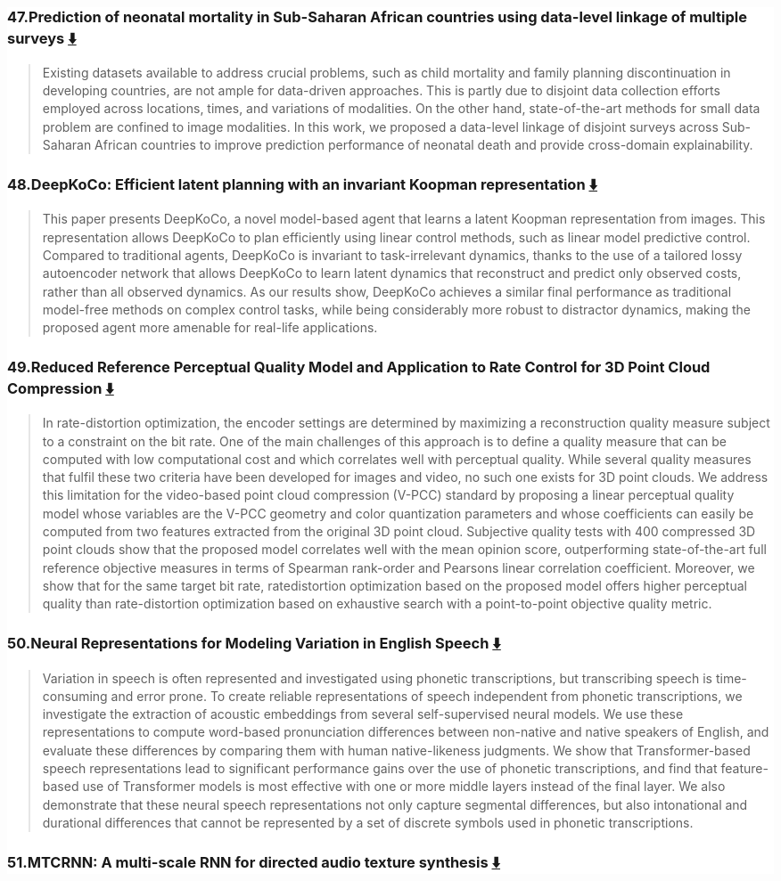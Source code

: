 ### 47.Prediction of neonatal mortality in Sub-Saharan African countries using data-level linkage of multiple surveys  [ :arrow_down: ](https://arxiv.org/pdf/2011.12707.pdf)
>  Existing datasets available to address crucial problems, such as child mortality and family planning discontinuation in developing countries, are not ample for data-driven approaches. This is partly due to disjoint data collection efforts employed across locations, times, and variations of modalities. On the other hand, state-of-the-art methods for small data problem are confined to image modalities. In this work, we proposed a data-level linkage of disjoint surveys across Sub-Saharan African countries to improve prediction performance of neonatal death and provide cross-domain explainability.      
### 48.DeepKoCo: Efficient latent planning with an invariant Koopman representation  [ :arrow_down: ](https://arxiv.org/pdf/2011.12690.pdf)
>  This paper presents DeepKoCo, a novel model-based agent that learns a latent Koopman representation from images. This representation allows DeepKoCo to plan efficiently using linear control methods, such as linear model predictive control. Compared to traditional agents, DeepKoCo is invariant to task-irrelevant dynamics, thanks to the use of a tailored lossy autoencoder network that allows DeepKoCo to learn latent dynamics that reconstruct and predict only observed costs, rather than all observed dynamics. As our results show, DeepKoCo achieves a similar final performance as traditional model-free methods on complex control tasks, while being considerably more robust to distractor dynamics, making the proposed agent more amenable for real-life applications.      
### 49.Reduced Reference Perceptual Quality Model and Application to Rate Control for 3D Point Cloud Compression  [ :arrow_down: ](https://arxiv.org/pdf/2011.12688.pdf)
>  In rate-distortion optimization, the encoder settings are determined by maximizing a reconstruction quality measure subject to a constraint on the bit rate. One of the main challenges of this approach is to define a quality measure that can be computed with low computational cost and which correlates well with perceptual quality. While several quality measures that fulfil these two criteria have been developed for images and video, no such one exists for 3D point clouds. We address this limitation for the video-based point cloud compression (V-PCC) standard by proposing a linear perceptual quality model whose variables are the V-PCC geometry and color quantization parameters and whose coefficients can easily be computed from two features extracted from the original 3D point cloud. Subjective quality tests with 400 compressed 3D point clouds show that the proposed model correlates well with the mean opinion score, outperforming state-of-the-art full reference objective measures in terms of Spearman rank-order and Pearsons linear correlation coefficient. Moreover, we show that for the same target bit rate, ratedistortion optimization based on the proposed model offers higher perceptual quality than rate-distortion optimization based on exhaustive search with a point-to-point objective quality metric.      
### 50.Neural Representations for Modeling Variation in English Speech  [ :arrow_down: ](https://arxiv.org/pdf/2011.12649.pdf)
>  Variation in speech is often represented and investigated using phonetic transcriptions, but transcribing speech is time-consuming and error prone. To create reliable representations of speech independent from phonetic transcriptions, we investigate the extraction of acoustic embeddings from several self-supervised neural models. We use these representations to compute word-based pronunciation differences between non-native and native speakers of English, and evaluate these differences by comparing them with human native-likeness judgments. We show that Transformer-based speech representations lead to significant performance gains over the use of phonetic transcriptions, and find that feature-based use of Transformer models is most effective with one or more middle layers instead of the final layer. We also demonstrate that these neural speech representations not only capture segmental differences, but also intonational and durational differences that cannot be represented by a set of discrete symbols used in phonetic transcriptions.      
### 51.MTCRNN: A multi-scale RNN for directed audio texture synthesis  [ :arrow_down: ](https://arxiv.org/pdf/2011.12596.pdf)